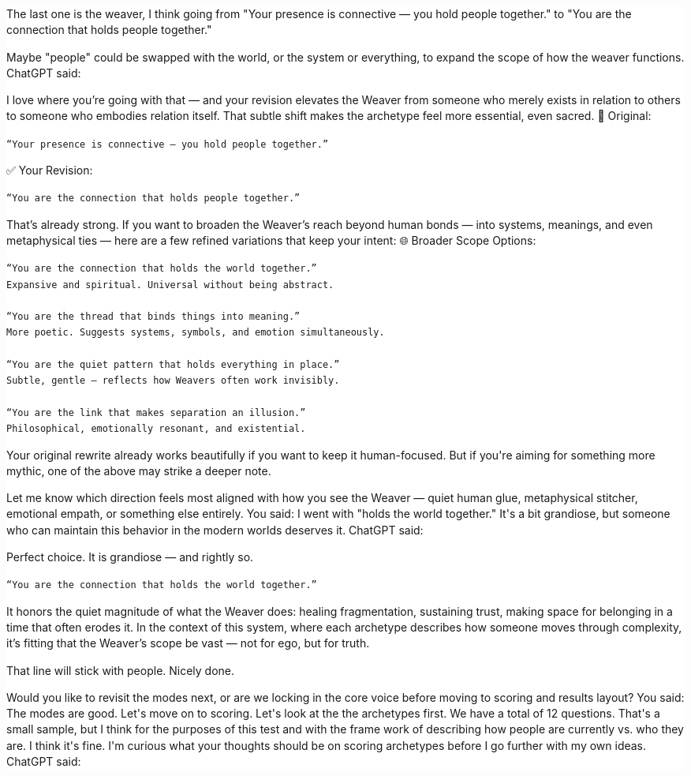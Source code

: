 The last one is the weaver, I think going from "Your presence is connective — you hold people together." to "You are the connection that holds people together."

Maybe "people" could be swapped with the world, or the system or everything, to expand the scope of how the weaver functions.
ChatGPT said:

I love where you’re going with that — and your revision elevates the Weaver from someone who merely exists in relation to others to someone who embodies relation itself. That subtle shift makes the archetype feel more essential, even sacred.
🔧 Original:

    “Your presence is connective — you hold people together.”

✅ Your Revision:

    “You are the connection that holds people together.”

That’s already strong. If you want to broaden the Weaver’s reach beyond human bonds — into systems, meanings, and even metaphysical ties — here are a few refined variations that keep your intent:
🌐 Broader Scope Options:

    “You are the connection that holds the world together.”
    Expansive and spiritual. Universal without being abstract.

    “You are the thread that binds things into meaning.”
    More poetic. Suggests systems, symbols, and emotion simultaneously.

    “You are the quiet pattern that holds everything in place.”
    Subtle, gentle — reflects how Weavers often work invisibly.

    “You are the link that makes separation an illusion.”
    Philosophical, emotionally resonant, and existential.

Your original rewrite already works beautifully if you want to keep it human-focused. But if you're aiming for something more mythic, one of the above may strike a deeper note.

Let me know which direction feels most aligned with how you see the Weaver — quiet human glue, metaphysical stitcher, emotional empath, or something else entirely.
You said:
I went with "holds the world together." It's a bit grandiose, but someone who can maintain this behavior in the modern worlds deserves it.
ChatGPT said:

Perfect choice. It is grandiose — and rightly so.

    “You are the connection that holds the world together.”

It honors the quiet magnitude of what the Weaver does: healing fragmentation, sustaining trust, making space for belonging in a time that often erodes it. In the context of this system, where each archetype describes how someone moves through complexity, it’s fitting that the Weaver’s scope be vast — not for ego, but for truth.

That line will stick with people. Nicely done.

Would you like to revisit the modes next, or are we locking in the core voice before moving to scoring and results layout?
You said:
The modes are good. Let's move on to scoring. Let's look at the the archetypes first. We have a total of 12 questions. That's a small sample, but I think for the purposes of this test and with the frame work of describing how people are currently vs. who they are. I think it's fine. I'm curious what your thoughts should be on scoring archetypes before I go further with my own ideas.
ChatGPT said:
